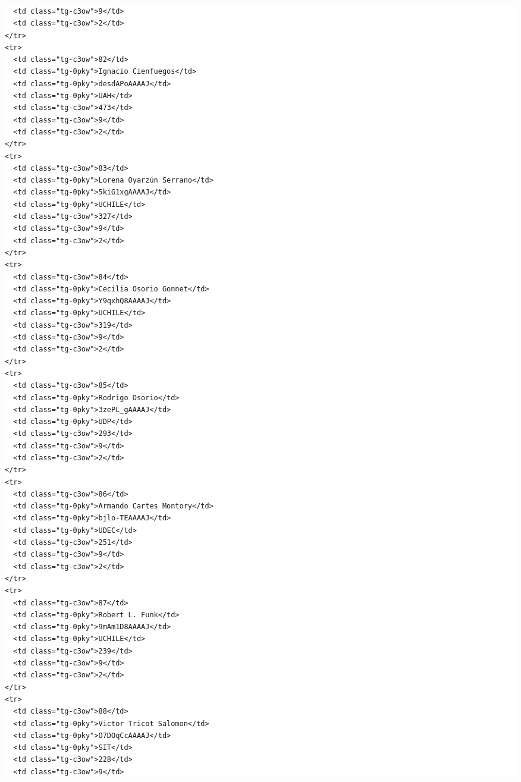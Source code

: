       <td class="tg-c3ow">9</td>
      <td class="tg-c3ow">2</td>
    </tr>
    <tr>
      <td class="tg-c3ow">82</td>
      <td class="tg-0pky">Ignacio Cienfuegos</td>
      <td class="tg-0pky">desdAPoAAAAJ</td>
      <td class="tg-0pky">UAH</td>
      <td class="tg-c3ow">473</td>
      <td class="tg-c3ow">9</td>
      <td class="tg-c3ow">2</td>
    </tr>
    <tr>
      <td class="tg-c3ow">83</td>
      <td class="tg-0pky">Lorena Oyarzún Serrano</td>
      <td class="tg-0pky">5kiG1xgAAAAJ</td>
      <td class="tg-0pky">UCHILE</td>
      <td class="tg-c3ow">327</td>
      <td class="tg-c3ow">9</td>
      <td class="tg-c3ow">2</td>
    </tr>
    <tr>
      <td class="tg-c3ow">84</td>
      <td class="tg-0pky">Cecilia Osorio Gonnet</td>
      <td class="tg-0pky">Y9qxhQ8AAAAJ</td>
      <td class="tg-0pky">UCHILE</td>
      <td class="tg-c3ow">319</td>
      <td class="tg-c3ow">9</td>
      <td class="tg-c3ow">2</td>
    </tr>
    <tr>
      <td class="tg-c3ow">85</td>
      <td class="tg-0pky">Rodrigo Osorio</td>
      <td class="tg-0pky">3zePL_gAAAAJ</td>
      <td class="tg-0pky">UDP</td>
      <td class="tg-c3ow">293</td>
      <td class="tg-c3ow">9</td>
      <td class="tg-c3ow">2</td>
    </tr>
    <tr>
      <td class="tg-c3ow">86</td>
      <td class="tg-0pky">Armando Cartes Montory</td>
      <td class="tg-0pky">bjlo-TEAAAAJ</td>
      <td class="tg-0pky">UDEC</td>
      <td class="tg-c3ow">251</td>
      <td class="tg-c3ow">9</td>
      <td class="tg-c3ow">2</td>
    </tr>
    <tr>
      <td class="tg-c3ow">87</td>
      <td class="tg-0pky">Robert L. Funk</td>
      <td class="tg-0pky">9mAm1D8AAAAJ</td>
      <td class="tg-0pky">UCHILE</td>
      <td class="tg-c3ow">239</td>
      <td class="tg-c3ow">9</td>
      <td class="tg-c3ow">2</td>
    </tr>
    <tr>
      <td class="tg-c3ow">88</td>
      <td class="tg-0pky">Victor Tricot Salomon</td>
      <td class="tg-0pky">O7DOqCcAAAAJ</td>
      <td class="tg-0pky">SIT</td>
      <td class="tg-c3ow">228</td>
      <td class="tg-c3ow">9</td>